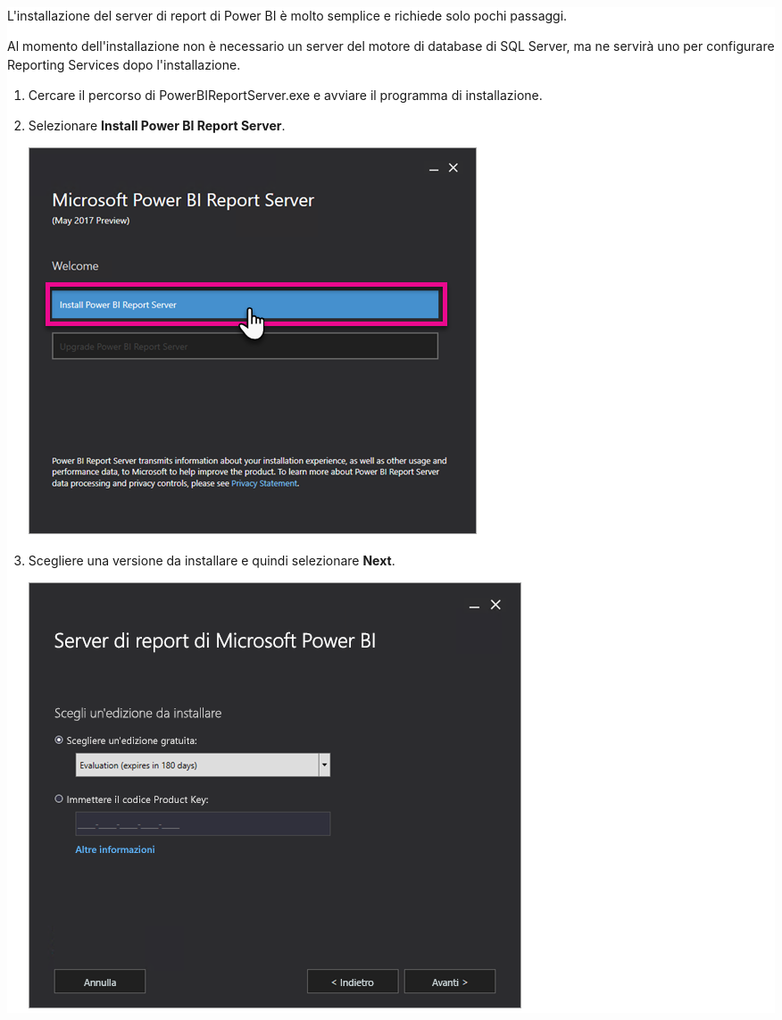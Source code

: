 L'installazione del server di report di Power BI è molto semplice e richiede solo pochi passaggi.

Al momento dell'installazione non è necessario un server del motore di database di SQL Server, ma ne servirà uno per configurare Reporting Services dopo l'installazione.

1. Cercare il percorso di PowerBIReportServer.exe e avviare il programma di installazione.

2. Selezionare **Install Power BI Report Server**.

    ![Installare il server di report di Power BI](media/install-report-server/pbireportserver-install.png)
3. Scegliere una versione da installare e quindi selezionare **Next**.

    ![Scegliere una versione](media/install-report-server/pbireportserver-choose-edition.png)
